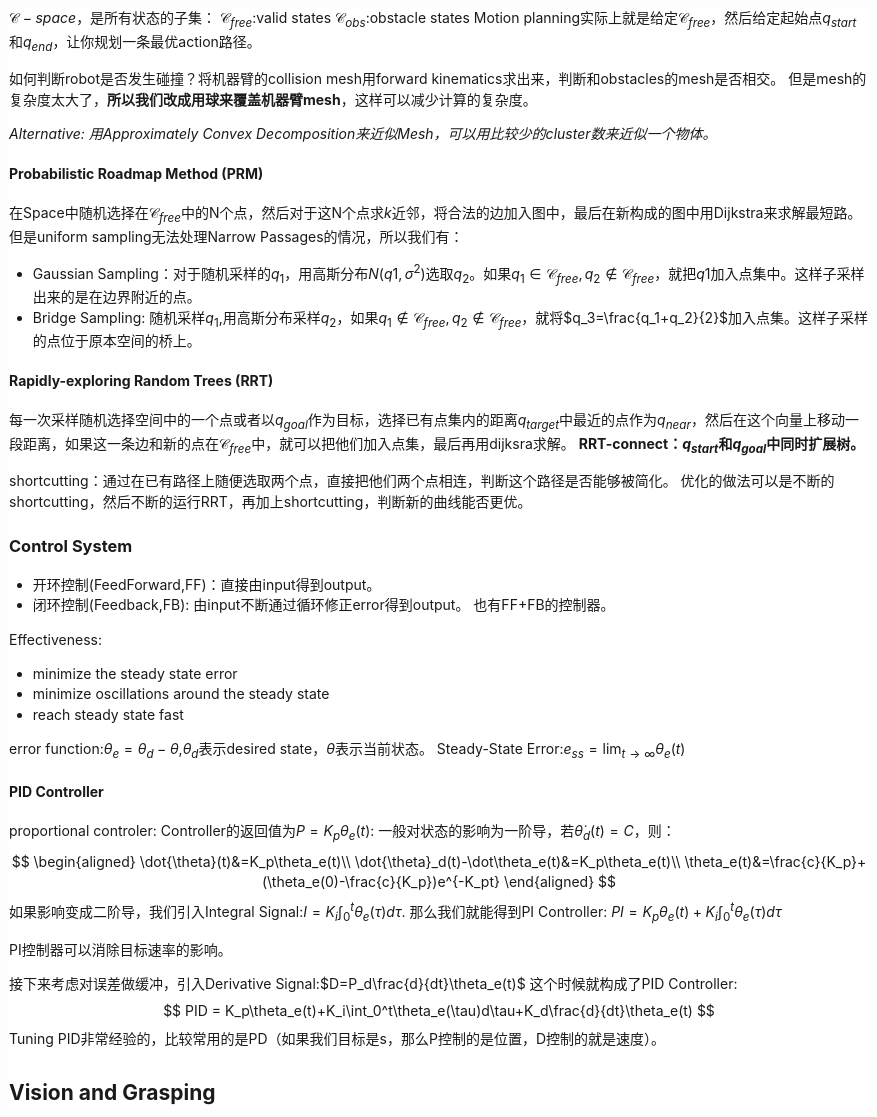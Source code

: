 $\mathcal{C}-space$，是所有状态的子集：
$\mathcal{C}_{free}$:valid states
$\mathcal{C}_{obs}$:obstacle states
Motion planning实际上就是给定$\mathcal{C}_{free}$，然后给定起始点$q_{start}$和$q_{end}$，让你规划一条最优action路径。

如何判断robot是否发生碰撞？将机器臂的collision mesh用forward kinematics求出来，判断和obstacles的mesh是否相交。
但是mesh的复杂度太大了，**所以我们改成用球来覆盖机器臂mesh**，这样可以减少计算的复杂度。

*Alternative: 用Approximately Convex Decomposition来近似Mesh，可以用比较少的cluster数来近似一个物体。*

#### Probabilistic Roadmap Method (PRM)
在Space中随机选择在$\mathcal{C}_{free}$中的N个点，然后对于这N个点求$k$近邻，将合法的边加入图中，最后在新构成的图中用Dijkstra来求解最短路。
但是uniform sampling无法处理Narrow Passages的情况，所以我们有：
- Gaussian Sampling：对于随机采样的$q_1$，用高斯分布$N(q1, \sigma^2)$选取$q_2$。如果$q_1 \in \mathcal{C}_{free},q_2\notin \mathcal{C}_{free}$，就把$q1$加入点集中。这样子采样出来的是在边界附近的点。
- Bridge Sampling: 随机采样$q_1$,用高斯分布采样$q_2$，如果$q_1\notin \mathcal{C}_{free},q_2\notin \mathcal{C}_{free}$，就将$q_3=\frac{q_1+q_2}{2}$加入点集。这样子采样的点位于原本空间的桥上。
#### Rapidly-exploring Random Trees (RRT)
每一次采样随机选择空间中的一个点或者以$q_{goal}$作为目标，选择已有点集内的距离$q_{target}$中最近的点作为$q_{near}$，然后在这个向量上移动一段距离，如果这一条边和新的点在$\mathcal{C}_{free}$中，就可以把他们加入点集，最后再用dijksra求解。
**RRT-connect：$q_{start}$和$q_{goal}$中同时扩展树。**

shortcutting：通过在已有路径上随便选取两个点，直接把他们两个点相连，判断这个路径是否能够被简化。
优化的做法可以是不断的shortcutting，然后不断的运行RRT，再加上shortcutting，判断新的曲线能否更优。
### Control System
- 开环控制(FeedForward,FF)：直接由input得到output。
- 闭环控制(Feedback,FB): 由input不断通过循环修正error得到output。
也有FF+FB的控制器。

Effectiveness:
- minimize the steady state error
- minimize oscillations around the steady state
- reach steady state fast

error function:$\theta_e = \theta_d - \theta$,$\theta_d$表示desired state，$\theta$表示当前状态。
Steady-State Error:$e_{ss}=\lim_{t\rightarrow \infty}\theta_e(t)$
#### PID Controller
proportional controler: Controller的返回值为$P=K_p\theta_e(t)$:
一般对状态的影响为一阶导，若$\dot\theta_d(t)=C$，则：
$$
\begin{aligned}
\dot{\theta}(t)&=K_p\theta_e(t)\\
\dot{\theta}_d(t)-\dot\theta_e(t)&=K_p\theta_e(t)\\
\theta_e(t)&=\frac{c}{K_p}+(\theta_e(0)-\frac{c}{K_p})e^{-K_pt}
\end{aligned}
$$
如果影响变成二阶导，我们引入Integral Signal:$I=K_i\int_0^t\theta_e(\tau)d\tau$.
那么我们就能得到PI Controller:
$PI = K_p\theta_e(t)+K_i\int_0^t\theta_e(\tau)d\tau$

PI控制器可以消除目标速率的影响。

接下来考虑对误差做缓冲，引入Derivative Signal:$D=P_d\frac{d}{dt}\theta_e(t)$
这个时候就构成了PID Controller:
$$
PID = K_p\theta_e(t)+K_i\int_0^t\theta_e(\tau)d\tau+K_d\frac{d}{dt}\theta_e(t)
$$
Tuning PID非常经验的，比较常用的是PD（如果我们目标是s，那么P控制的是位置，D控制的就是速度）。
## Vision and Grasping
